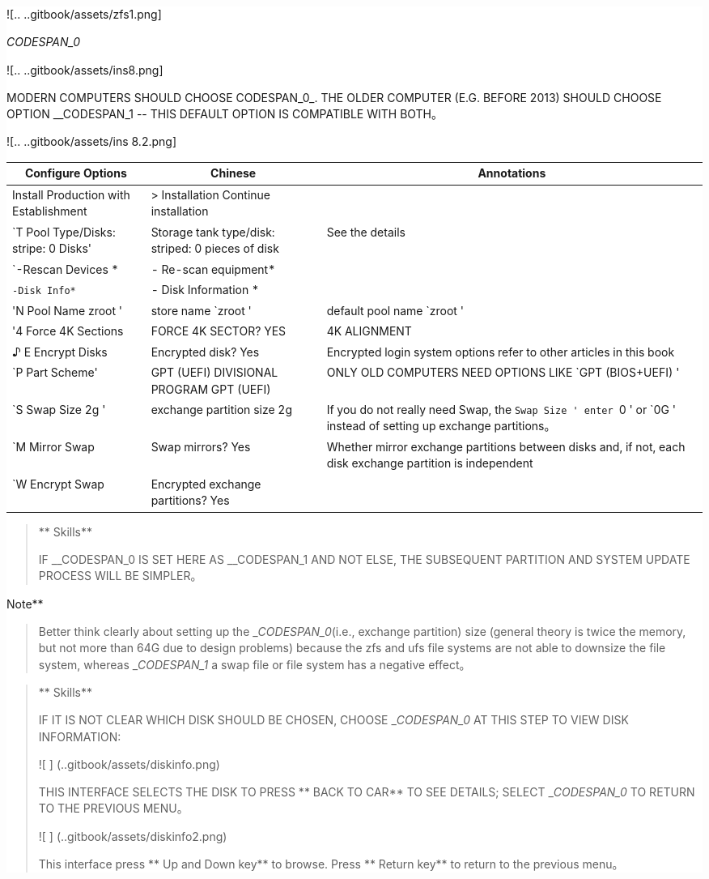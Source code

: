 ![.. ..gitbook/assets/zfs1.png]

_CODESPAN_0_

![.. ..gitbook/assets/ins8.png]

MODERN COMPUTERS SHOULD CHOOSE CODESPAN_0_. THE OLDER COMPUTER (E.G. BEFORE 2013) SHOULD CHOOSE OPTION __CODESPAN_1 -- THIS DEFAULT OPTION IS COMPATIBLE WITH BOTH。

![.. ..gitbook/assets/ins 8.2.png]

| Configure Options | Chinese | Annotations |
|---|---|---|
| Install Production with Establishment | > Installation Continue installation |  |
| `T Pool Type/Disks: stripe: 0 Disks' | Storage tank type/disk: striped: 0 pieces of disk | See the details |
| `-Rescan Devices * | - Re-scan equipment* |  |
| `-Disk Info* ` | - Disk Information * |  |
| 'N Pool Name zroot ' | store name `zroot ' | default pool name `zroot ' |
| '4 Force 4K Sections | FORCE 4K SECTOR? YES | 4K ALIGNMENT |
| ♪ E Encrypt Disks | Encrypted disk? Yes | Encrypted login system options refer to other articles in this book |
| `P Part Scheme' | GPT (UEFI) DIVISIONAL PROGRAM GPT (UEFI) | ONLY OLD COMPUTERS NEED OPTIONS LIKE `GPT (BIOS+UEFI) ' |
| `S Swap Size 2g ' | exchange partition size 2g | If you do not really need Swap, the `Swap Size ' enter `0 ' or `0G ' instead of setting up exchange partitions。 |
| `M Mirror Swap | Swap mirrors? Yes | Whether mirror exchange partitions between disks and, if not, each disk exchange partition is independent |
| `W Encrypt Swap | Encrypted exchange partitions? Yes |  |


>** Skills**
>
> IF __CODESPAN_0 IS SET HERE AS __CODESPAN_1 AND NOT ELSE, THE SUBSEQUENT PARTITION AND SYSTEM UPDATE PROCESS WILL BE SIMPLER。

Note**
>
>Better think clearly about setting up the __CODESPAN_0_(i.e., exchange partition) size (general theory is twice the memory, but not more than 64G due to design problems) because the zfs and ufs file systems are not able to downsize the file system, whereas __CODESPAN_1_ a swap file or file system has a negative effect。

>** Skills**
>
> IF IT IS NOT CLEAR WHICH DISK SHOULD BE CHOSEN, CHOOSE __CODESPAN_0_ AT THIS STEP TO VIEW DISK INFORMATION:
>
>![ ] (..gitbook/assets/diskinfo.png)
>
>THIS INTERFACE SELECTS THE DISK TO PRESS ** BACK TO CAR** TO SEE DETAILS; SELECT __CODESPAN_0_ TO RETURN TO THE PREVIOUS MENU。
>
>![ ] (..gitbook/assets/diskinfo2.png)
>
>This interface press ** Up and Down key** to browse. Press ** Return key** to return to the previous menu。

